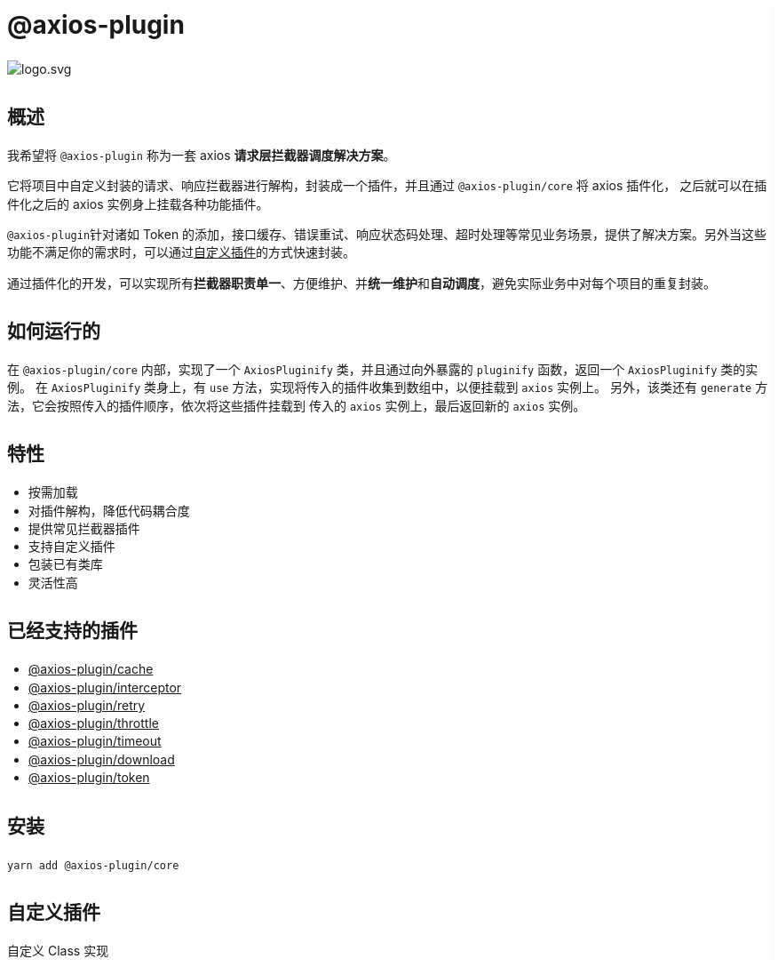 # @axios-plugin

![logo.svg](./assets/logo.svg)

## 概述

我希望将 `@axios-plugin` 称为一套 axios **请求层拦截器调度解决方案**。

它将项目中自定义封装的请求、响应拦截器进行解构，封装成一个插件，并且通过 `@axios-plugin/core` 将 axios 插件化，
之后就可以在插件化之后的 axios 实例身上挂载各种功能插件。

`@axios-plugin`针对诸如 Token 的添加，接口缓存、错误重试、响应状态码处理、超时处理等常见业务场景，提供了解决方案。另外当这些功能不满足你的需求时，可以通过[自定义插件](https://github.com/mengqiuleo/axios-plugin#%E8%87%AA%E5%AE%9A%E4%B9%89%E6%8F%92%E4%BB%B6)的方式快速封装。


通过插件化的开发，可以实现所有**拦截器职责单一**、方便维护、并**统一维护**和**自动调度**，避免实际业务中对每个项目的重复封装。


## 如何运行的
在 `@axios-plugin/core` 内部，实现了一个 `AxiosPluginify` 类，并且通过向外暴露的 `pluginify` 函数，返回一个 `AxiosPluginify` 类的实例。
在 `AxiosPluginify` 类身上，有 `use` 方法，实现将传入的插件收集到数组中，以便挂载到 `axios` 实例上。
另外，该类还有 `generate` 方法，它会按照传入的插件顺序，依次将这些插件挂载到 传入的 `axios` 实例上，最后返回新的 `axios` 实例。

## 特性
- 按需加载
- 对插件解构，降低代码耦合度
- 提供常见拦截器插件
- 支持自定义插件
- 包装已有类库
- 灵活性高

## 已经支持的插件
- [@axios-plugin/cache](/packages/cache/README.md)
- [@axios-plugin/interceptor](/packages/interceptor/README.md)
- [@axios-plugin/retry](/packages/retry/README.md)
- [@axios-plugin/throttle](/packages/throttle/README.md)
- [@axios-plugin/timeout](/packages/timeout/README.md)
- [@axios-plugin/download](/packages/download/README.md)
- [@axios-plugin/token](/packages/token/README.md)


## 安装
```bash
yarn add @axios-plugin/core
```

## 自定义插件
自定义 Class 实现
